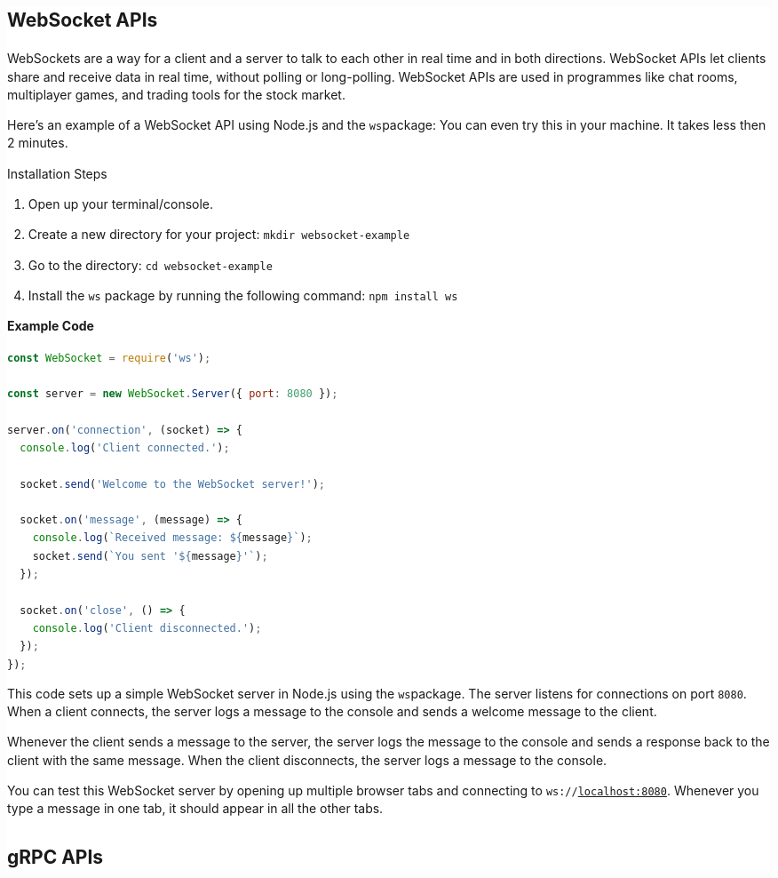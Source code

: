 ## **WebSocket APIs**

WebSockets are a way for a client and a server to talk to each other in real time and in both directions. WebSocket APIs let clients share and receive data in real time, without polling or long-polling. WebSocket APIs are used in programmes like chat rooms, multiplayer games, and trading tools for the stock market.

Here’s an example of a WebSocket API using Node.js and the `ws`package: You can even try this in your machine. It takes less then 2 minutes.

Installation Steps

1. Open up your terminal/console.
    
2. Create a new directory for your project: `mkdir websocket-example`
    
3. Go to the directory: `cd websocket-example`
    
4. Install the `ws` package by running the following command: `npm install ws`
    

**Example Code**

```javascript
const WebSocket = require('ws');

const server = new WebSocket.Server({ port: 8080 });

server.on('connection', (socket) => {
  console.log('Client connected.');

  socket.send('Welcome to the WebSocket server!');

  socket.on('message', (message) => {
    console.log(`Received message: ${message}`);
    socket.send(`You sent '${message}'`);
  });

  socket.on('close', () => {
    console.log('Client disconnected.');
  });
});
```

This code sets up a simple WebSocket server in Node.js using the `ws`package. The server listens for connections on port `8080`. When a client connects, the server logs a message to the console and sends a welcome message to the client.

Whenever the client sends a message to the server, the server logs the message to the console and sends a response back to the client with the same message. When the client disconnects, the server logs a message to the console.

You can test this WebSocket server by opening up multiple browser tabs and connecting to `ws://`[`localhost:8080`](http://localhost:8080). Whenever you type a message in one tab, it should appear in all the other tabs.

## **gRPC APIs**

